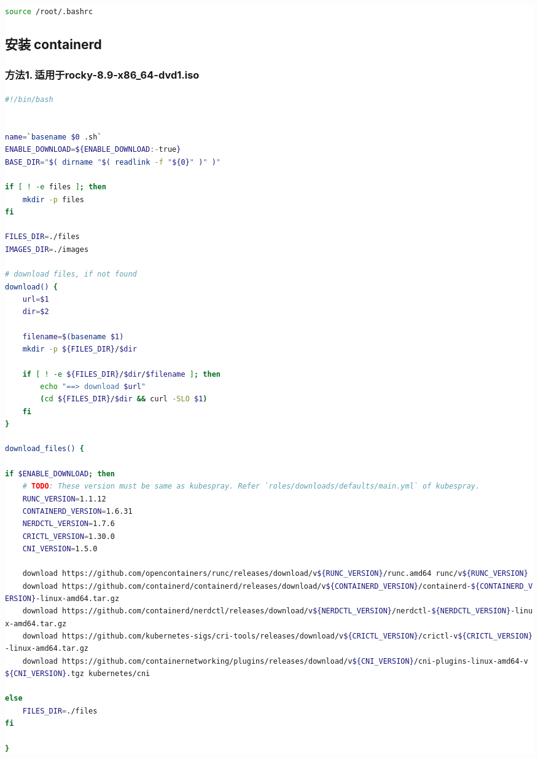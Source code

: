 ```bash
source /root/.bashrc
```

## 安装 containerd

### 方法1. 适用于rocky-8.9-x86_64-dvd1.iso

```bash
#!/bin/bash


name=`basename $0 .sh`
ENABLE_DOWNLOAD=${ENABLE_DOWNLOAD:-true}
BASE_DIR="$( dirname "$( readlink -f "${0}" )" )"

if [ ! -e files ]; then
    mkdir -p files
fi

FILES_DIR=./files
IMAGES_DIR=./images

# download files, if not found
download() {
    url=$1
    dir=$2

    filename=$(basename $1)
    mkdir -p ${FILES_DIR}/$dir

    if [ ! -e ${FILES_DIR}/$dir/$filename ]; then
        echo "==> download $url"
        (cd ${FILES_DIR}/$dir && curl -SLO $1)
    fi
}

download_files() {

if $ENABLE_DOWNLOAD; then
    # TODO: These version must be same as kubespray. Refer `roles/downloads/defaults/main.yml` of kubespray.
    RUNC_VERSION=1.1.12
    CONTAINERD_VERSION=1.6.31
    NERDCTL_VERSION=1.7.6
    CRICTL_VERSION=1.30.0
    CNI_VERSION=1.5.0

    download https://github.com/opencontainers/runc/releases/download/v${RUNC_VERSION}/runc.amd64 runc/v${RUNC_VERSION}
    download https://github.com/containerd/containerd/releases/download/v${CONTAINERD_VERSION}/containerd-${CONTAINERD_VERSION}-linux-amd64.tar.gz
    download https://github.com/containerd/nerdctl/releases/download/v${NERDCTL_VERSION}/nerdctl-${NERDCTL_VERSION}-linux-amd64.tar.gz
    download https://github.com/kubernetes-sigs/cri-tools/releases/download/v${CRICTL_VERSION}/crictl-v${CRICTL_VERSION}-linux-amd64.tar.gz
    download https://github.com/containernetworking/plugins/releases/download/v${CNI_VERSION}/cni-plugins-linux-amd64-v${CNI_VERSION}.tgz kubernetes/cni

else
    FILES_DIR=./files
fi

}
```
